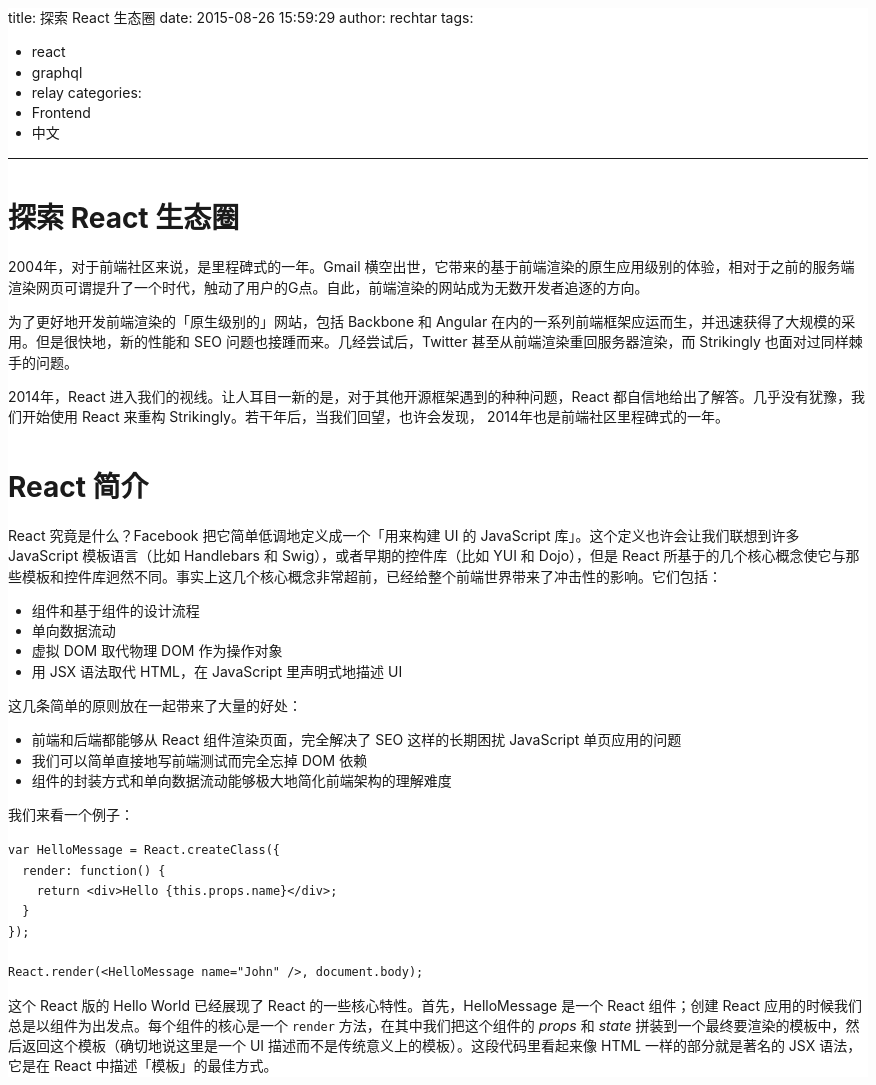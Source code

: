 title: 探索 React 生态圈
date: 2015-08-26 15:59:29
author: rechtar
tags:
- react
- graphql
- relay
categories:
- Frontend
- 中文

---
# 探索 React 生态圈

2004年，对于前端社区来说，是里程碑式的一年。Gmail 横空出世，它带来的基于前端渲染的原生应用级别的体验，相对于之前的服务端渲染网页可谓提升了一个时代，触动了用户的G点。自此，前端渲染的网站成为无数开发者追逐的方向。

为了更好地开发前端渲染的「原生级别的」网站，包括 Backbone 和 Angular 在内的一系列前端框架应运而生，并迅速获得了大规模的采用。但是很快地，新的性能和 SEO 问题也接踵而来。几经尝试后，Twitter 甚至从前端渲染重回服务器渲染，而 Strikingly 也面对过同样棘手的问题。

2014年，React 进入我们的视线。让人耳目一新的是，对于其他开源框架遇到的种种问题，React 都自信地给出了解答。几乎没有犹豫，我们开始使用 React 来重构 Strikingly。若干年后，当我们回望，也许会发现， 2014年也是前端社区里程碑式的一年。

# React 简介

React 究竟是什么？Facebook 把它简单低调地定义成一个「用来构建 UI 的 JavaScript 库」。这个定义也许会让我们联想到许多 JavaScript 模板语言（比如 Handlebars 和 Swig），或者早期的控件库（比如 YUI 和 Dojo），但是 React 所基于的几个核心概念使它与那些模板和控件库迥然不同。事实上这几个核心概念非常超前，已经给整个前端世界带来了冲击性的影响。它们包括：

* 组件和基于组件的设计流程
* 单向数据流动
* 虚拟 DOM 取代物理 DOM 作为操作对象
* 用 JSX 语法取代 HTML，在 JavaScript 里声明式地描述 UI

这几条简单的原则放在一起带来了大量的好处：

* 前端和后端都能够从 React 组件渲染页面，完全解决了 SEO 这样的长期困扰 JavaScript 单页应用的问题
* 我们可以简单直接地写前端测试而完全忘掉 DOM 依赖
* 组件的封装方式和单向数据流动能够极大地简化前端架构的理解难度

我们来看一个例子：

```
var HelloMessage = React.createClass({
  render: function() {
    return <div>Hello {this.props.name}</div>;
  }
});

React.render(<HelloMessage name="John" />, document.body);
```

这个 React 版的 Hello World 已经展现了 React 的一些核心特性。首先，HelloMessage 是一个 React 组件；创建 React 应用的时候我们总是以组件为出发点。每个组件的核心是一个 `render` 方法，在其中我们把这个组件的 *props* 和 *state* 拼装到一个最终要渲染的模板中，然后返回这个模板（确切地说这里是一个 UI 描述而不是传统意义上的模板）。这段代码里看起来像 HTML 一样的部分就是著名的 JSX 语法，它是在 React 中描述「模板」的最佳方式。
